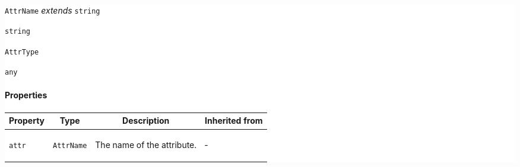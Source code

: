 `AttrName` *extends* `string`

</td>
<td>

`string`

</td>
</tr>
<tr>
<td>

`AttrType`

</td>
<td>

`any`

</td>
</tr>
</tbody>
</table>







#### Properties

<table>
<thead>
<tr>
<th>Property</th>
<th>Type</th>
<th>Description</th>
<th>Inherited from</th>
</tr>
</thead>
<tbody>
<tr>
<td>

<a id="attr"></a> `attr`

</td>
<td>

`AttrName`

</td>
<td>

The name of the attribute.

</td>
<td>

&hyphen;
